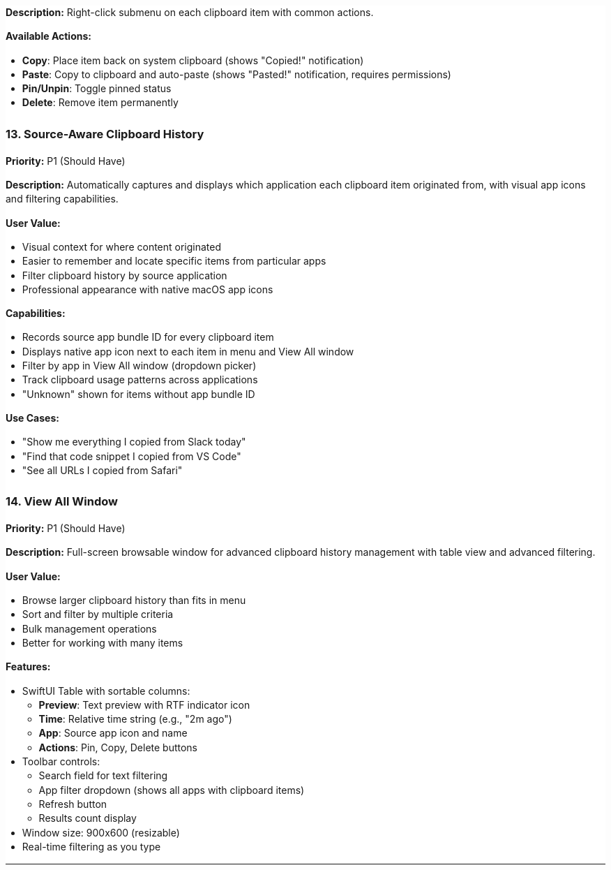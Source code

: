 **Description:**
Right-click submenu on each clipboard item with common actions.

**Available Actions:**
- **Copy**: Place item back on system clipboard (shows "Copied!" notification)
- **Paste**: Copy to clipboard and auto-paste (shows "Pasted!" notification, requires permissions)
- **Pin/Unpin**: Toggle pinned status
- **Delete**: Remove item permanently

### 13. Source-Aware Clipboard History
**Priority:** P1 (Should Have)

**Description:**
Automatically captures and displays which application each clipboard item originated from, with visual app icons and filtering capabilities.

**User Value:**
- Visual context for where content originated
- Easier to remember and locate specific items from particular apps
- Filter clipboard history by source application
- Professional appearance with native macOS app icons

**Capabilities:**
- Records source app bundle ID for every clipboard item
- Displays native app icon next to each item in menu and View All window
- Filter by app in View All window (dropdown picker)
- Track clipboard usage patterns across applications
- "Unknown" shown for items without app bundle ID

**Use Cases:**
- "Show me everything I copied from Slack today"
- "Find that code snippet I copied from VS Code"
- "See all URLs I copied from Safari"

### 14. View All Window
**Priority:** P1 (Should Have)

**Description:**
Full-screen browsable window for advanced clipboard history management with table view and advanced filtering.

**User Value:**
- Browse larger clipboard history than fits in menu
- Sort and filter by multiple criteria
- Bulk management operations
- Better for working with many items

**Features:**
- SwiftUI Table with sortable columns:
  - **Preview**: Text preview with RTF indicator icon
  - **Time**: Relative time string (e.g., "2m ago")
  - **App**: Source app icon and name
  - **Actions**: Pin, Copy, Delete buttons
- Toolbar controls:
  - Search field for text filtering
  - App filter dropdown (shows all apps with clipboard items)
  - Refresh button
  - Results count display
- Window size: 900x600 (resizable)
- Real-time filtering as you type

---